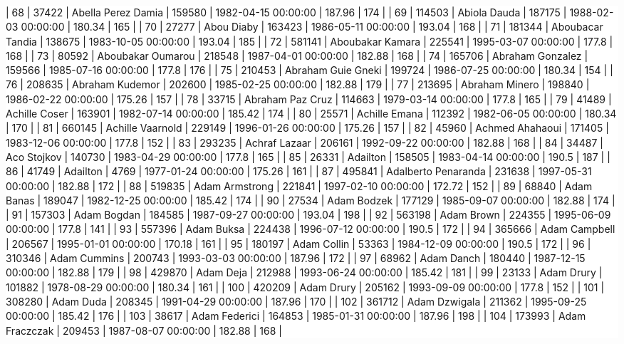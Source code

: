 | 68 | 37422 | Abella Perez Damia | 159580 | 1982-04-15 00:00:00 | 187.96 | 174 |
| 69 | 114503 | Abiola Dauda | 187175 | 1988-02-03 00:00:00 | 180.34 | 165 |
| 70 | 27277 | Abou Diaby | 163423 | 1986-05-11 00:00:00 | 193.04 | 168 |
| 71 | 181344 | Aboubacar Tandia | 138675 | 1983-10-05 00:00:00 | 193.04 | 185 |
| 72 | 581141 | Aboubakar Kamara | 225541 | 1995-03-07 00:00:00 | 177.8 | 168 |
| 73 | 80592 | Aboubakar Oumarou | 218548 | 1987-04-01 00:00:00 | 182.88 | 168 |
| 74 | 165706 | Abraham Gonzalez | 159566 | 1985-07-16 00:00:00 | 177.8 | 176 |
| 75 | 210453 | Abraham Guie Gneki | 199724 | 1986-07-25 00:00:00 | 180.34 | 154 |
| 76 | 208635 | Abraham Kudemor | 202600 | 1985-02-25 00:00:00 | 182.88 | 179 |
| 77 | 213695 | Abraham Minero | 198840 | 1986-02-22 00:00:00 | 175.26 | 157 |
| 78 | 33715 | Abraham Paz Cruz | 114663 | 1979-03-14 00:00:00 | 177.8 | 165 |
| 79 | 41489 | Achille Coser | 163901 | 1982-07-14 00:00:00 | 185.42 | 174 |
| 80 | 25571 | Achille Emana | 112392 | 1982-06-05 00:00:00 | 180.34 | 170 |
| 81 | 660145 | Achille Vaarnold | 229149 | 1996-01-26 00:00:00 | 175.26 | 157 |
| 82 | 45960 | Achmed Ahahaoui | 171405 | 1983-12-06 00:00:00 | 177.8 | 152 |
| 83 | 293235 | Achraf Lazaar | 206161 | 1992-09-22 00:00:00 | 182.88 | 168 |
| 84 | 34487 | Aco Stojkov | 140730 | 1983-04-29 00:00:00 | 177.8 | 165 |
| 85 | 26331 | Adailton | 158505 | 1983-04-14 00:00:00 | 190.5 | 187 |
| 86 | 41749 | Adailton | 4769 | 1977-01-24 00:00:00 | 175.26 | 161 |
| 87 | 495841 | Adalberto Penaranda | 231638 | 1997-05-31 00:00:00 | 182.88 | 172 |
| 88 | 519835 | Adam Armstrong | 221841 | 1997-02-10 00:00:00 | 172.72 | 152 |
| 89 | 68840 | Adam Banas | 189047 | 1982-12-25 00:00:00 | 185.42 | 174 |
| 90 | 27534 | Adam Bodzek | 177129 | 1985-09-07 00:00:00 | 182.88 | 174 |
| 91 | 157303 | Adam Bogdan | 184585 | 1987-09-27 00:00:00 | 193.04 | 198 |
| 92 | 563198 | Adam Brown | 224355 | 1995-06-09 00:00:00 | 177.8 | 141 |
| 93 | 557396 | Adam Buksa | 224438 | 1996-07-12 00:00:00 | 190.5 | 172 |
| 94 | 365666 | Adam Campbell | 206567 | 1995-01-01 00:00:00 | 170.18 | 161 |
| 95 | 180197 | Adam Collin | 53363 | 1984-12-09 00:00:00 | 190.5 | 172 |
| 96 | 310346 | Adam Cummins | 200743 | 1993-03-03 00:00:00 | 187.96 | 172 |
| 97 | 68962 | Adam Danch | 180440 | 1987-12-15 00:00:00 | 182.88 | 179 |
| 98 | 429870 | Adam Deja | 212988 | 1993-06-24 00:00:00 | 185.42 | 181 |
| 99 | 23133 | Adam Drury | 101882 | 1978-08-29 00:00:00 | 180.34 | 161 |
| 100 | 420209 | Adam Drury | 205162 | 1993-09-09 00:00:00 | 177.8 | 152 |
| 101 | 308280 | Adam Duda | 208345 | 1991-04-29 00:00:00 | 187.96 | 170 |
| 102 | 361712 | Adam Dzwigala | 211362 | 1995-09-25 00:00:00 | 185.42 | 176 |
| 103 | 38617 | Adam Federici | 164853 | 1985-01-31 00:00:00 | 187.96 | 198 |
| 104 | 173993 | Adam Fraczczak | 209453 | 1987-08-07 00:00:00 | 182.88 | 168 |